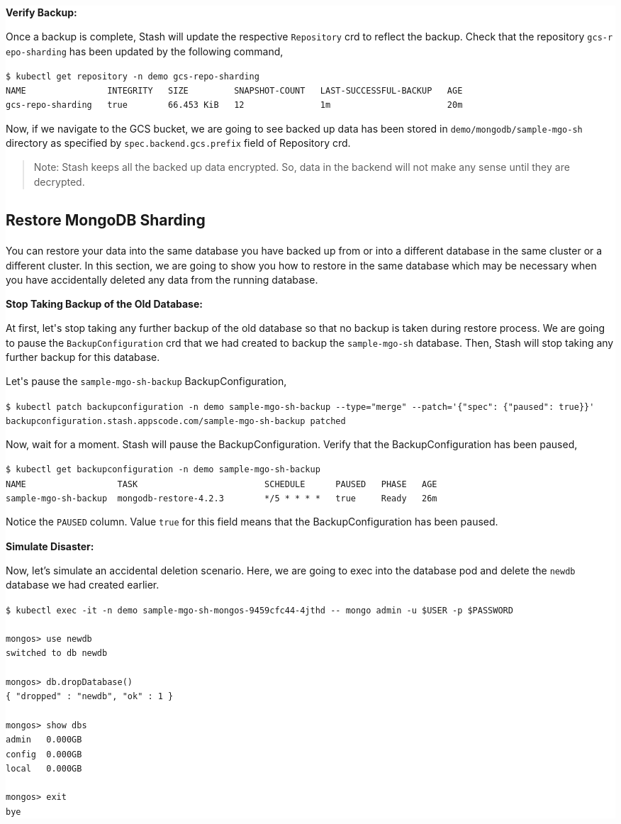 **Verify Backup:**

Once a backup is complete, Stash will update the respective `Repository` crd to reflect the backup. Check that the repository `gcs-repo-sharding` has been updated by the following command,

```console
$ kubectl get repository -n demo gcs-repo-sharding
NAME                INTEGRITY   SIZE         SNAPSHOT-COUNT   LAST-SUCCESSFUL-BACKUP   AGE
gcs-repo-sharding   true        66.453 KiB   12               1m                       20m
```

Now, if we navigate to the GCS bucket, we are going to see backed up data has been stored in `demo/mongodb/sample-mgo-sh` directory as specified by `spec.backend.gcs.prefix` field of Repository crd.

> Note: Stash keeps all the backed up data encrypted. So, data in the backend will not make any sense until they are decrypted.

## Restore MongoDB Sharding
You can restore your data into the same database you have backed up from or into a different database in the same cluster or a different cluster. In this section, we are going to show you how to restore in the same database which may be necessary when you have accidentally deleted any data from the running database.

**Stop Taking Backup of the Old Database:**

At first, let's stop taking any further backup of the old database so that no backup is taken during restore process. We are going to pause the `BackupConfiguration` crd that we had created to backup the `sample-mgo-sh` database. Then, Stash will stop taking any further backup for this database.

Let's pause the `sample-mgo-sh-backup` BackupConfiguration,

```console
$ kubectl patch backupconfiguration -n demo sample-mgo-sh-backup --type="merge" --patch='{"spec": {"paused": true}}'
backupconfiguration.stash.appscode.com/sample-mgo-sh-backup patched
```

Now, wait for a moment. Stash will pause the BackupConfiguration. Verify that the BackupConfiguration  has been paused,

```console
$ kubectl get backupconfiguration -n demo sample-mgo-sh-backup
NAME                  TASK                         SCHEDULE      PAUSED   PHASE   AGE
sample-mgo-sh-backup  mongodb-restore-4.2.3        */5 * * * *   true     Ready   26m
```

Notice the `PAUSED` column. Value `true` for this field means that the BackupConfiguration has been paused.

**Simulate Disaster:**

Now, let’s simulate an accidental deletion scenario. Here, we are going to exec into the database pod and delete the `newdb` database we had created earlier.
```console
$ kubectl exec -it -n demo sample-mgo-sh-mongos-9459cfc44-4jthd -- mongo admin -u $USER -p $PASSWORD

mongos> use newdb
switched to db newdb

mongos> db.dropDatabase()
{ "dropped" : "newdb", "ok" : 1 }

mongos> show dbs
admin   0.000GB
config  0.000GB
local   0.000GB

mongos> exit
bye
```